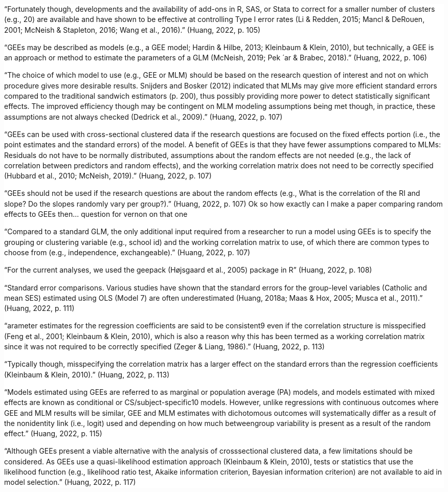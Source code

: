 “Fortunately though, developments and the availability of add-ons in R, SAS, or Stata to correct for a smaller number of clusters (e.g., 20) are available and have shown to be effective at controlling Type I error rates (Li & Redden, 2015; Mancl & DeRouen, 2001; McNeish & Stapleton, 2016; Wang et al., 2016).” (Huang, 2022, p. 105)

“GEEs may be described as models (e.g., a GEE model; Hardin & Hilbe, 2013; Kleinbaum & Klein, 2010), but technically, a GEE is an approach or method to estimate the parameters of a GLM (McNeish, 2019; Pek ́ ar & Brabec, 2018).” (Huang, 2022, p. 106)

“The choice of which model to use (e.g., GEE or MLM) should be based on the research question of interest and not on which procedure gives more desirable results. Snijders and Bosker (2012) indicated that MLMs may give more efficient standard errors compared to the traditional sandwich estimators (p. 200), thus possibly providing more power to detect statistically significant effects. The improved efficiency though may be contingent on MLM modeling assumptions being met though, in practice, these assumptions are not always checked (Dedrick et al., 2009).” (Huang, 2022, p. 107)

“GEEs can be used with cross-sectional clustered data if the research questions are focused on the fixed effects portion (i.e., the point estimates and the standard errors) of the model. A benefit of GEEs is that they have fewer assumptions compared to MLMs: Residuals do not have to be normally distributed, assumptions about the random effects are not needed (e.g., the lack of correlation between predictors and random effects), and the working correlation matrix does not need to be correctly specified (Hubbard et al., 2010; McNeish, 2019).” (Huang, 2022, p. 107)

“GEEs should not be used if the research questions are about the random effects (e.g., What is the correlation of the RI and slope? Do the slopes randomly vary per group?).” (Huang, 2022, p. 107) Ok so how exactly can I make a paper comparing random effects to GEEs then... question for vernon on that one

“Compared to a standard GLM, the only additional input required from a researcher to run a model using GEEs is to specify the grouping or clustering variable (e.g., school id) and the working correlation matrix to use, of which there are common types to choose from (e.g., independence, exchangeable).” (Huang, 2022, p. 107)

“For the current analyses, we used the geepack (Højsgaard et al., 2005) package in R” (Huang, 2022, p. 108)

“Standard error comparisons. Various studies have shown that the standard errors for the group-level variables (Catholic and mean SES) estimated using OLS (Model 7) are often underestimated (Huang, 2018a; Maas & Hox, 2005; Musca et al., 2011).” (Huang, 2022, p. 111)

“arameter estimates for the regression coefficients are said to be consistent9 even if the correlation structure is misspecified (Feng et al., 2001; Kleinbaum & Klein, 2010), which is also a reason why this has been termed as a working correlation matrix since it was not required to be correctly specified (Zeger & Liang, 1986).” (Huang, 2022, p. 113)

“Typically though, misspecifying the correlation matrix has a larger effect on the standard errors than the regression coefficients (Kleinbaum & Klein, 2010).” (Huang, 2022, p. 113)

“Models estimated using GEEs are referred to as marginal or population average (PA) models, and models estimated with mixed effects are known as conditional or CS/subject-specific10 models. However, unlike regressions with continuous outcomes where GEE and MLM results will be similar, GEE and MLM estimates with dichotomous outcomes will systematically differ as a result of the nonidentity link (i.e., logit) used and depending on how much betweengroup variability is present as a result of the random effect.” (Huang, 2022, p. 115)

“Although GEEs present a viable alternative with the analysis of crosssectional clustered data, a few limitations should be considered. As GEEs use a quasi-likelihood estimation approach (Kleinbaum & Klein, 2010), tests or statistics that use the likelihood function (e.g., likelihood ratio test, Akaike information criterion, Bayesian information criterion) are not available to aid in model selection.” (Huang, 2022, p. 117)

